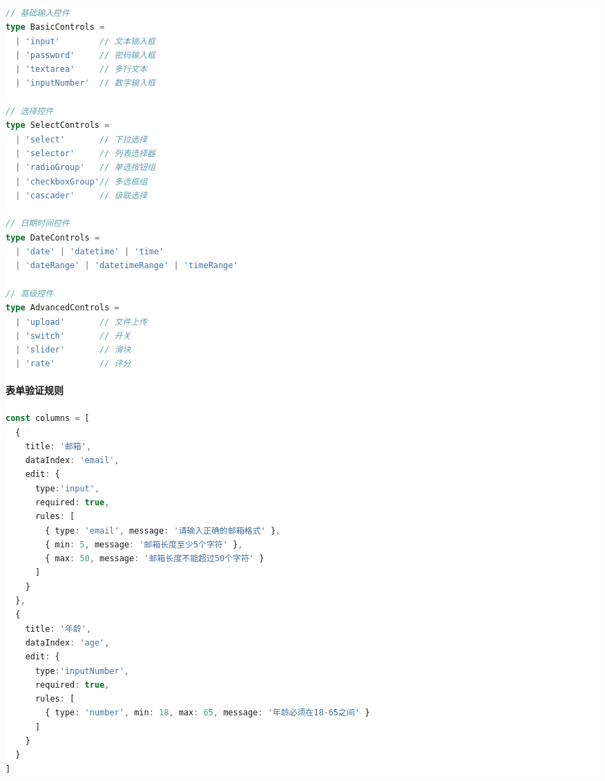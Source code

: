```ts
// 基础输入控件
type BasicControls = 
  | 'input'        // 文本输入框
  | 'password'     // 密码输入框  
  | 'textarea'     // 多行文本
  | 'inputNumber'  // 数字输入框

// 选择控件
type SelectControls =
  | 'select'       // 下拉选择
  | 'selector'     // 列表选择器
  | 'radioGroup'   // 单选按钮组
  | 'checkboxGroup'// 多选框组
  | 'cascader'     // 级联选择

// 日期时间控件
type DateControls =
  | 'date' | 'datetime' | 'time'
  | 'dateRange' | 'datetimeRange' | 'timeRange'

// 高级控件
type AdvancedControls = 
  | 'upload'       // 文件上传
  | 'switch'       // 开关
  | 'slider'       // 滑块
  | 'rate'         // 评分
```

#### 表单验证规则

```ts
const columns = [
  {
    title: '邮箱',
    dataIndex: 'email',
    edit: {
      type:'input',
      required: true,
      rules: [
        { type: 'email', message: '请输入正确的邮箱格式' },
        { min: 5, message: '邮箱长度至少5个字符' },
        { max: 50, message: '邮箱长度不能超过50个字符' }
      ]
    }
  },
  {
    title: '年龄',
    dataIndex: 'age',
    edit: {
      type:'inputNumber',
      required: true,
      rules: [
        { type: 'number', min: 18, max: 65, message: '年龄必须在18-65之间' }
      ]
    }
  }
]
```
